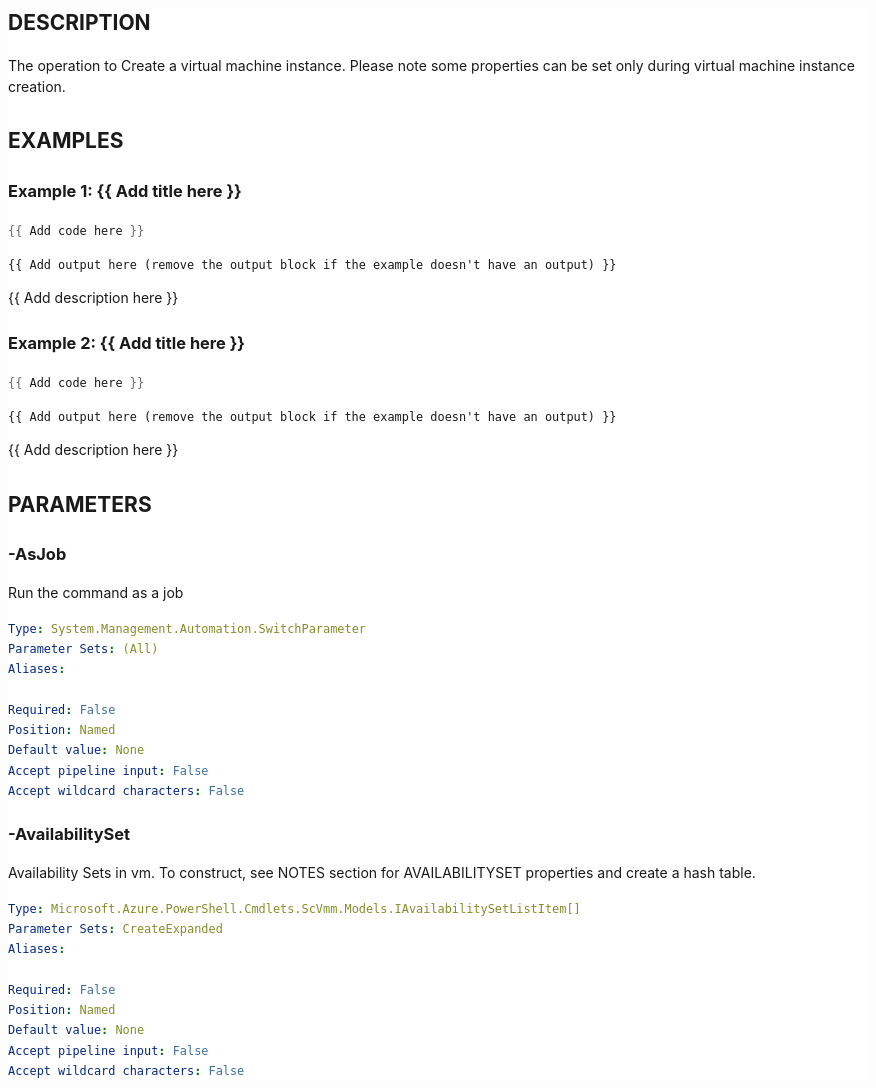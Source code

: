 ## DESCRIPTION
The operation to Create a virtual machine instance.
Please note some properties can be set only during virtual machine instance creation.

## EXAMPLES

### Example 1: {{ Add title here }}
```powershell
{{ Add code here }}
```

```output
{{ Add output here (remove the output block if the example doesn't have an output) }}
```

{{ Add description here }}

### Example 2: {{ Add title here }}
```powershell
{{ Add code here }}
```

```output
{{ Add output here (remove the output block if the example doesn't have an output) }}
```

{{ Add description here }}

## PARAMETERS

### -AsJob
Run the command as a job

```yaml
Type: System.Management.Automation.SwitchParameter
Parameter Sets: (All)
Aliases:

Required: False
Position: Named
Default value: None
Accept pipeline input: False
Accept wildcard characters: False
```

### -AvailabilitySet
Availability Sets in vm.
To construct, see NOTES section for AVAILABILITYSET properties and create a hash table.

```yaml
Type: Microsoft.Azure.PowerShell.Cmdlets.ScVmm.Models.IAvailabilitySetListItem[]
Parameter Sets: CreateExpanded
Aliases:

Required: False
Position: Named
Default value: None
Accept pipeline input: False
Accept wildcard characters: False
```
